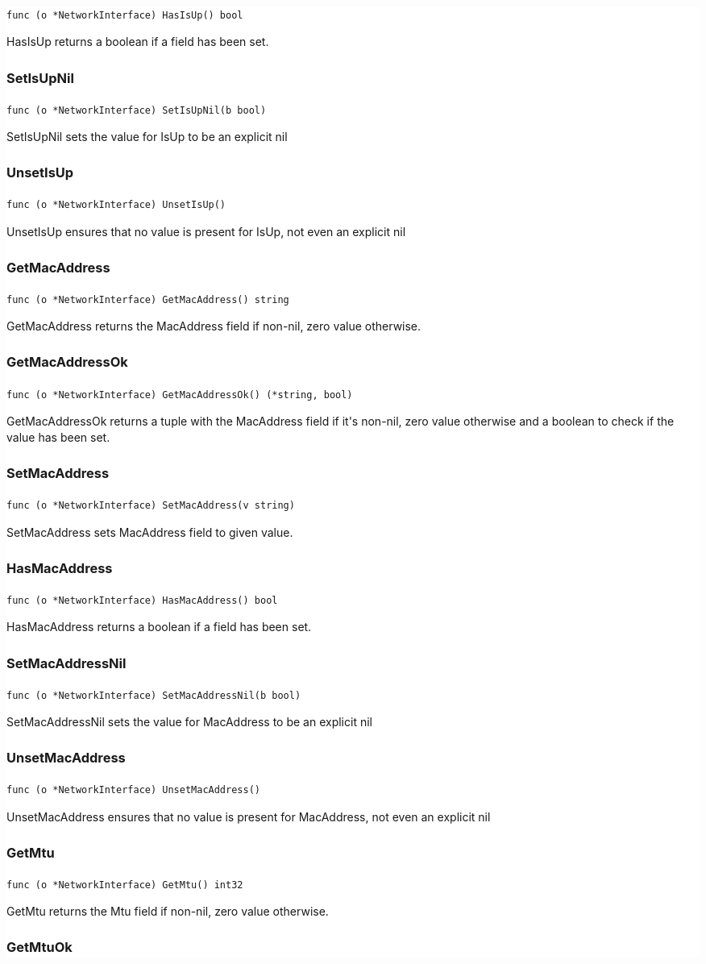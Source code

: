`func (o *NetworkInterface) HasIsUp() bool`

HasIsUp returns a boolean if a field has been set.

### SetIsUpNil

`func (o *NetworkInterface) SetIsUpNil(b bool)`

 SetIsUpNil sets the value for IsUp to be an explicit nil

### UnsetIsUp
`func (o *NetworkInterface) UnsetIsUp()`

UnsetIsUp ensures that no value is present for IsUp, not even an explicit nil
### GetMacAddress

`func (o *NetworkInterface) GetMacAddress() string`

GetMacAddress returns the MacAddress field if non-nil, zero value otherwise.

### GetMacAddressOk

`func (o *NetworkInterface) GetMacAddressOk() (*string, bool)`

GetMacAddressOk returns a tuple with the MacAddress field if it's non-nil, zero value otherwise
and a boolean to check if the value has been set.

### SetMacAddress

`func (o *NetworkInterface) SetMacAddress(v string)`

SetMacAddress sets MacAddress field to given value.

### HasMacAddress

`func (o *NetworkInterface) HasMacAddress() bool`

HasMacAddress returns a boolean if a field has been set.

### SetMacAddressNil

`func (o *NetworkInterface) SetMacAddressNil(b bool)`

 SetMacAddressNil sets the value for MacAddress to be an explicit nil

### UnsetMacAddress
`func (o *NetworkInterface) UnsetMacAddress()`

UnsetMacAddress ensures that no value is present for MacAddress, not even an explicit nil
### GetMtu

`func (o *NetworkInterface) GetMtu() int32`

GetMtu returns the Mtu field if non-nil, zero value otherwise.

### GetMtuOk
